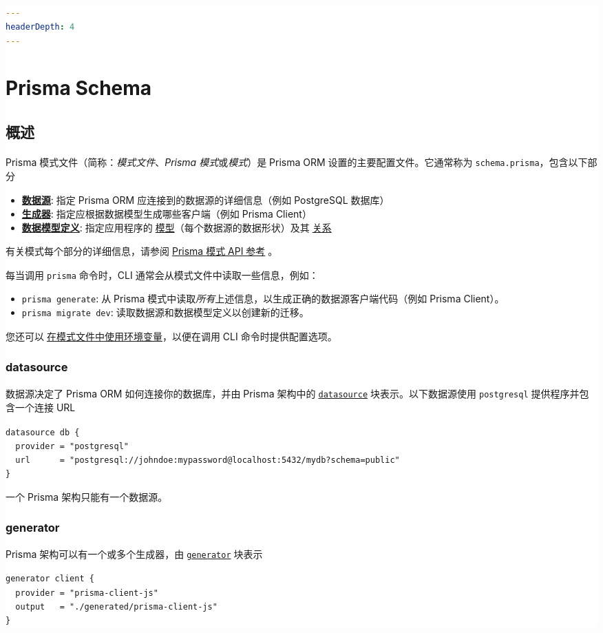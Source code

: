 ```yaml
---
headerDepth: 4
---
```


# Prisma Schema

## 概述

Prisma 模式文件（简称：*模式文件*、*Prisma 模式*或*模式*）是 Prisma ORM 设置的主要配置文件。它通常称为 `schema.prisma`，包含以下部分

- [**数据源**](https://prisma.org.cn/docs/orm/prisma-schema/overview/data-sources): 指定 Prisma ORM 应连接到的数据源的详细信息（例如 PostgreSQL 数据库）
- [**生成器**](https://prisma.org.cn/docs/orm/prisma-schema/overview/generators): 指定应根据数据模型生成哪些客户端（例如 Prisma Client）
- [**数据模型定义**](https://prisma.org.cn/docs/orm/prisma-schema/data-model): 指定应用程序的 [模型](https://prisma.org.cn/docs/orm/prisma-schema/data-model/models#defining-models)（每个数据源的数据形状）及其 [关系](https://prisma.org.cn/docs/orm/prisma-schema/data-model/relations)

有关模式每个部分的详细信息，请参阅 [Prisma 模式 API 参考](https://prisma.org.cn/docs/orm/reference/prisma-schema-reference) 。

每当调用 `prisma` 命令时，CLI 通常会从模式文件中读取一些信息，例如：

- `prisma generate`: 从 Prisma 模式中读取*所有*上述信息，以生成正确的数据源客户端代码（例如 Prisma Client）。
- `prisma migrate dev`: 读取数据源和数据模型定义以创建新的迁移。

您还可以 [在模式文件中使用环境变量](https://prisma.org.cn/docs/orm/prisma-schema/overview#accessing-environment-variables-from-the-schema)，以便在调用 CLI 命令时提供配置选项。

### datasource

数据源决定了 Prisma ORM 如何连接你的数据库，并由 Prisma 架构中的 [`datasource`](https://prisma.org.cn/docs/orm/reference/prisma-schema-reference#datasource) 块表示。以下数据源使用 `postgresql` 提供程序并包含一个连接 URL

```prisma
datasource db {
  provider = "postgresql"
  url      = "postgresql://johndoe:mypassword@localhost:5432/mydb?schema=public"
}
```

一个 Prisma 架构只能有一个数据源。

### generator

Prisma 架构可以有一个或多个生成器，由 [`generator`](https://prisma.org.cn/docs/orm/reference/prisma-schema-reference#generator) 块表示

```prisma
generator client {
  provider = "prisma-client-js"
  output   = "./generated/prisma-client-js"
}
```
